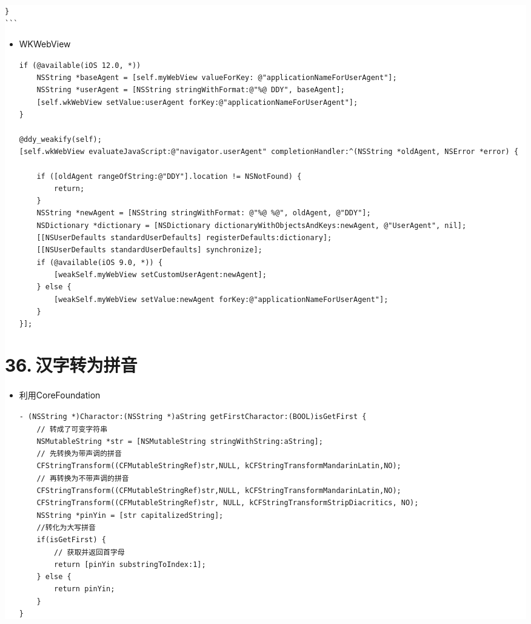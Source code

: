 	}
	```
	
* WKWebView

	```
	if (@available(iOS 12.0, *)) 
		NSString *baseAgent = [self.myWebView valueForKey: @"applicationNameForUserAgent"];
	  	NSString *userAgent = [NSString stringWithFormat:@"%@ DDY", baseAgent];
	  	[self.wkWebView setValue:userAgent forKey:@"applicationNameForUserAgent"];
	}
	
	@ddy_weakify(self);
	[self.wkWebView evaluateJavaScript:@"navigator.userAgent" completionHandler:^(NSString *oldAgent, NSError *error) {
	    
	    if ([oldAgent rangeOfString:@"DDY"].location != NSNotFound) {
	        return;
	    }
	    NSString *newAgent = [NSString stringWithFormat: @"%@ %@", oldAgent, @"DDY"];
	    NSDictionary *dictionary = [NSDictionary dictionaryWithObjectsAndKeys:newAgent, @"UserAgent", nil];
	    [[NSUserDefaults standardUserDefaults] registerDefaults:dictionary];
	    [[NSUserDefaults standardUserDefaults] synchronize];
	    if (@available(iOS 9.0, *)) {
	        [weakSelf.myWebView setCustomUserAgent:newAgent];
	    } else {
	        [weakSelf.myWebView setValue:newAgent forKey:@"applicationNameForUserAgent"];
	    }
	}];
	```

# 36. 汉字转为拼音

* 利用CoreFoundation

	```
	- (NSString *)Charactor:(NSString *)aString getFirstCharactor:(BOOL)isGetFirst {
	    // 转成了可变字符串
	    NSMutableString *str = [NSMutableString stringWithString:aString];
	    // 先转换为带声调的拼音
	    CFStringTransform((CFMutableStringRef)str,NULL, kCFStringTransformMandarinLatin,NO);
	    // 再转换为不带声调的拼音
	    CFStringTransform((CFMutableStringRef)str,NULL, kCFStringTransformMandarinLatin,NO);
	    CFStringTransform((CFMutableStringRef)str, NULL, kCFStringTransformStripDiacritics, NO);
	    NSString *pinYin = [str capitalizedString];
	    //转化为大写拼音
	    if(isGetFirst) {
	        // 获取并返回首字母
	        return [pinYin substringToIndex:1];
	    } else {
	        return pinYin;
	    }
	}
	```
